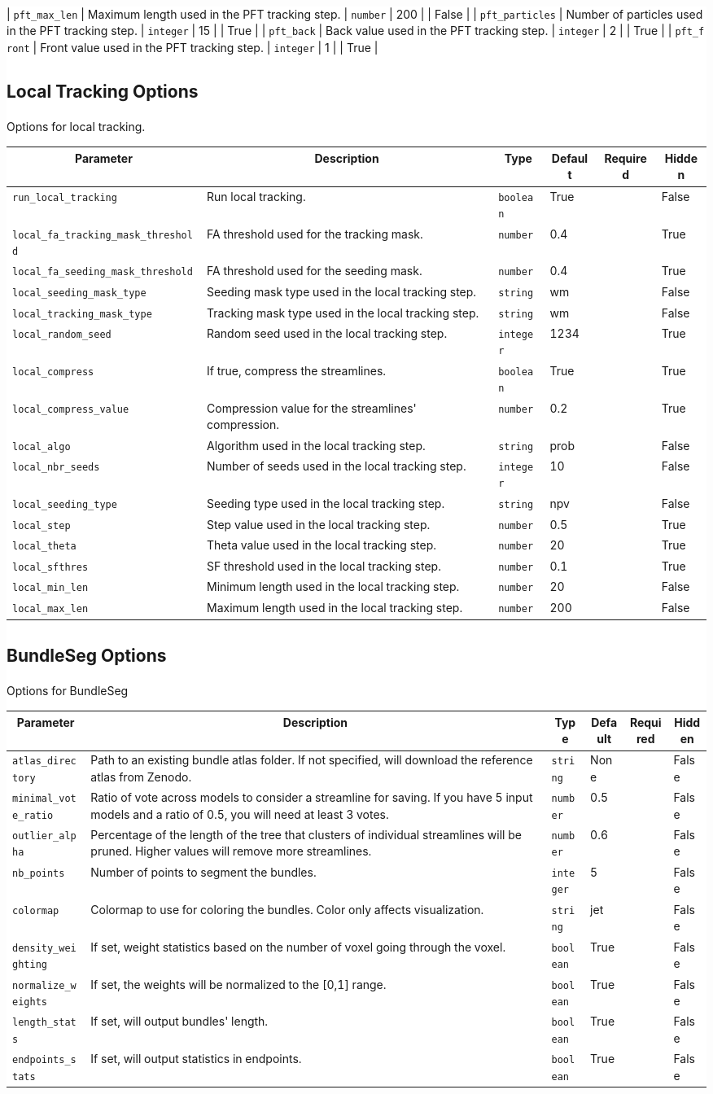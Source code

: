 | `pft_max_len` | Maximum length used in the PFT tracking step. | `number` | 200 |  | False |
| `pft_particles` | Number of particles used in the PFT tracking step. | `integer` | 15 |  | True |
| `pft_back` | Back value used in the PFT tracking step. | `integer` | 2 |  | True |
| `pft_front` | Front value used in the PFT tracking step. | `integer` | 1 |  | True |

## Local Tracking Options

Options for local tracking.

| Parameter | Description | Type | Default | Required | Hidden |
|-----------|-----------|-----------|-----------|-----------|-----------|
| `run_local_tracking` | Run local tracking. | `boolean` | True |  | False |
| `local_fa_tracking_mask_threshold` | FA threshold used for the tracking mask. | `number` | 0.4 |  | True |
| `local_fa_seeding_mask_threshold` | FA threshold used for the seeding mask. | `number` | 0.4 |  | True |
| `local_seeding_mask_type` | Seeding mask type used in the local tracking step. | `string` | wm |  | False |
| `local_tracking_mask_type` | Tracking mask type used in the local tracking step. | `string` | wm |  | False |
| `local_random_seed` | Random seed used in the local tracking step. | `integer` | 1234 |  | True |
| `local_compress` | If true, compress the streamlines. | `boolean` | True |  | True |
| `local_compress_value` | Compression value for the streamlines' compression. | `number` | 0.2 |  | True |
| `local_algo` | Algorithm used in the local tracking step. | `string` | prob |  | False |
| `local_nbr_seeds` | Number of seeds used in the local tracking step. | `integer` | 10 |  | False |
| `local_seeding_type` | Seeding type used in the local tracking step. | `string` | npv |  | False |
| `local_step` | Step value used in the local tracking step. | `number` | 0.5 |  | True |
| `local_theta` | Theta value used in the local tracking step. | `number` | 20 |  | True |
| `local_sfthres` | SF threshold used in the local tracking step. | `number` | 0.1 |  | True |
| `local_min_len` | Minimum length used in the local tracking step. | `number` | 20 |  | False |
| `local_max_len` | Maximum length used in the local tracking step. | `number` | 200 |  | False |

## BundleSeg Options

Options for BundleSeg

| Parameter | Description | Type | Default | Required | Hidden |
|-----------|-----------|-----------|-----------|-----------|-----------|
| `atlas_directory` | Path to an existing bundle atlas folder. If not specified, will download the reference atlas from Zenodo. | `string` | None |  | False |
| `minimal_vote_ratio` | Ratio of vote across models to consider a streamline for saving. If you have 5 input models and a ratio of 0.5, you will need at least 3 votes. | `number` | 0.5 |  | False |
| `outlier_alpha` | Percentage of the length of the tree that clusters of individual streamlines will be pruned. Higher values will remove more streamlines. | `number` | 0.6 |  | False |
| `nb_points` | Number of points to segment the bundles. | `integer` | 5 |  | False |
| `colormap` | Colormap to use for coloring the bundles. Color only affects visualization. | `string` | jet |  | False |
| `density_weighting` | If set, weight statistics based on the number of voxel going through the voxel. | `boolean` | True |  | False |
| `normalize_weights` | If set, the weights will be normalized to the [0,1] range. | `boolean` | True |  | False |
| `length_stats` | If set, will output bundles' length. | `boolean` | True |  | False |
| `endpoints_stats` | If set, will output statistics in endpoints. | `boolean` | True |  | False |